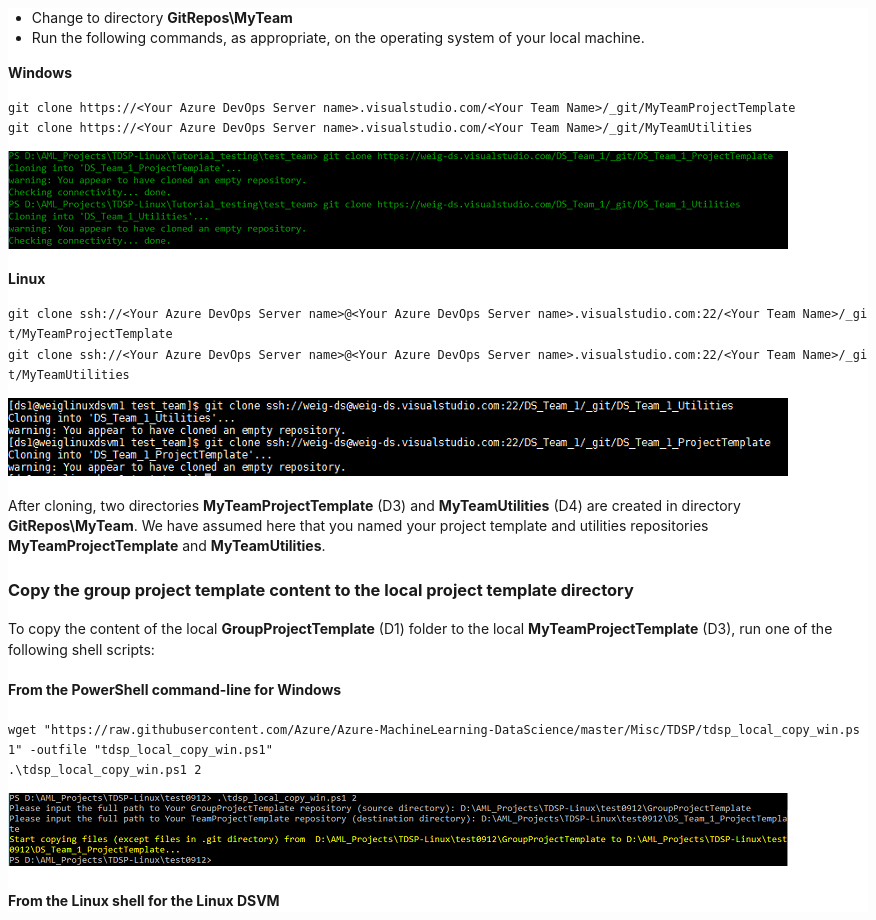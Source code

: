 - Change to directory **GitRepos\MyTeam**
- Run the following commands, as appropriate, on the operating system of your local machine. 

**Windows**

	git clone https://<Your Azure DevOps Server name>.visualstudio.com/<Your Team Name>/_git/MyTeamProjectTemplate
	git clone https://<Your Azure DevOps Server name>.visualstudio.com/<Your Team Name>/_git/MyTeamUtilities

![14](./media/team-lead-tasks/team-leads-14-clone_two_empty_team_repos.png)
		
**Linux**
	
	git clone ssh://<Your Azure DevOps Server name>@<Your Azure DevOps Server name>.visualstudio.com:22/<Your Team Name>/_git/MyTeamProjectTemplate
	git clone ssh://<Your Azure DevOps Server name>@<Your Azure DevOps Server name>.visualstudio.com:22/<Your Team Name>/_git/MyTeamUtilities
	
![15](./media/team-lead-tasks/team-leads-15-clone_two_empty_team_repos_linux.png)

After cloning, two directories **MyTeamProjectTemplate** (D3) and **MyTeamUtilities** (D4) are created in directory **GitRepos\MyTeam**. We have assumed here that you named your project template and utilities repositories **MyTeamProjectTemplate** and **MyTeamUtilities**. 

### Copy the group project template content to the local project template directory

To copy the content of the local **GroupProjectTemplate** (D1) folder to the local **MyTeamProjectTemplate** (D3), run one of the following shell scripts: 

#### From the PowerShell command-line for Windows		

    wget "https://raw.githubusercontent.com/Azure/Azure-MachineLearning-DataScience/master/Misc/TDSP/tdsp_local_copy_win.ps1" -outfile "tdsp_local_copy_win.ps1"
    .\tdsp_local_copy_win.ps1 2

	
![16](./media/team-lead-tasks/team-leads-16-local_copy_team_lead_new.png)

#### From the Linux shell for the **Linux DSVM**
	